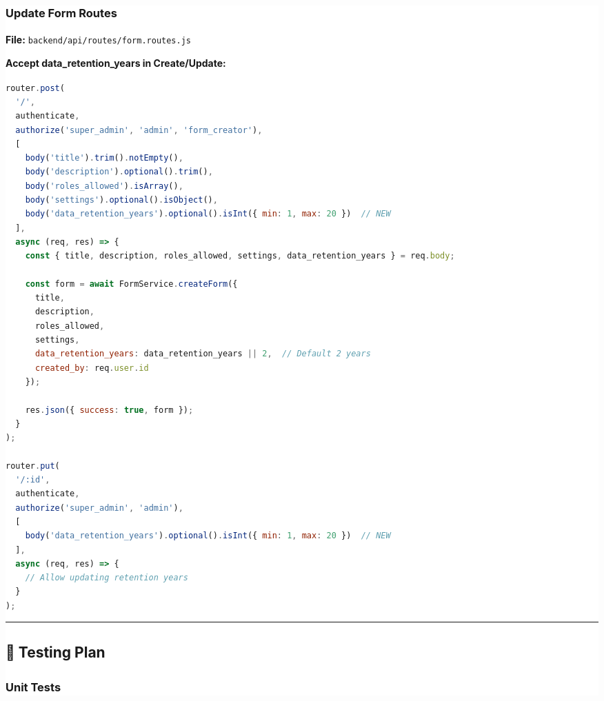 ### Update Form Routes
**File:** `backend/api/routes/form.routes.js`

**Accept data_retention_years in Create/Update:**
```javascript
router.post(
  '/',
  authenticate,
  authorize('super_admin', 'admin', 'form_creator'),
  [
    body('title').trim().notEmpty(),
    body('description').optional().trim(),
    body('roles_allowed').isArray(),
    body('settings').optional().isObject(),
    body('data_retention_years').optional().isInt({ min: 1, max: 20 })  // NEW
  ],
  async (req, res) => {
    const { title, description, roles_allowed, settings, data_retention_years } = req.body;

    const form = await FormService.createForm({
      title,
      description,
      roles_allowed,
      settings,
      data_retention_years: data_retention_years || 2,  // Default 2 years
      created_by: req.user.id
    });

    res.json({ success: true, form });
  }
);

router.put(
  '/:id',
  authenticate,
  authorize('super_admin', 'admin'),
  [
    body('data_retention_years').optional().isInt({ min: 1, max: 20 })  // NEW
  ],
  async (req, res) => {
    // Allow updating retention years
  }
);
```

---

## 🧪 Testing Plan

### Unit Tests
